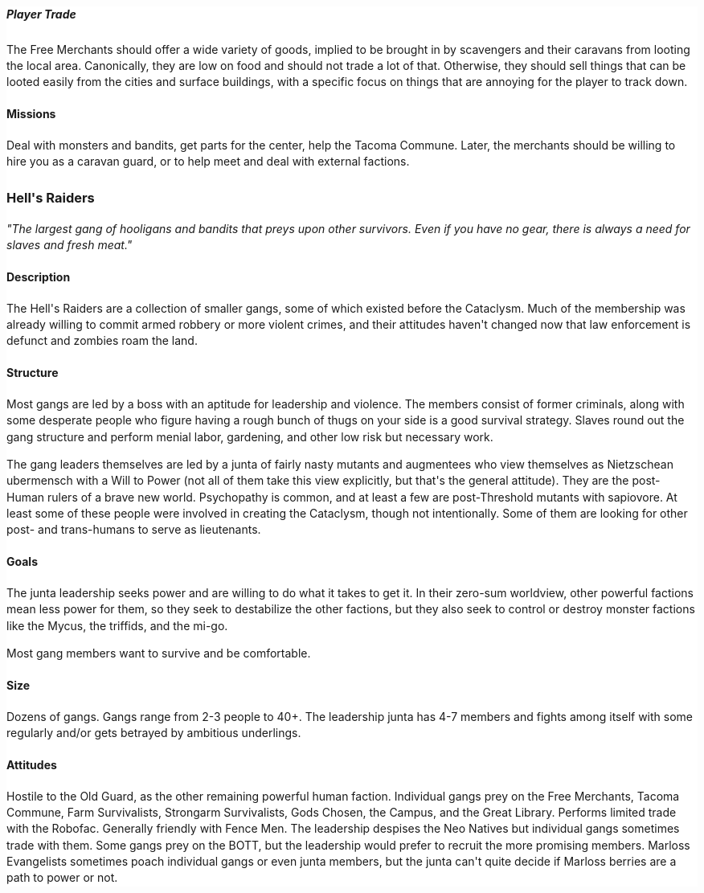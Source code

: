 ##### Player Trade
The Free Merchants should offer a wide variety of goods, implied to be brought in by scavengers and their caravans from looting the local area.  Canonically, they are low on food and should not trade a lot of that.  Otherwise, they should sell things that can be looted easily from the cities and surface buildings, with a specific focus on things that are annoying for the player to track down.

#### Missions
Deal with monsters and bandits, get parts for the center, help the Tacoma Commune.  Later, the merchants should be willing to hire you as a caravan guard, or to help meet and deal with external factions.

### Hell's Raiders

*"The largest gang of hooligans and bandits that preys upon other survivors.  Even if you have no gear, there is always a need for slaves and fresh meat."*

#### Description
The Hell's Raiders are a collection of smaller gangs, some of which existed before the Cataclysm.  Much of the membership was already willing to commit armed robbery or more violent crimes, and their attitudes haven't changed now that law enforcement is defunct and zombies roam the land.

#### Structure
Most gangs are led by a boss with an aptitude for leadership and violence.  The members consist of former criminals, along with some desperate people who figure having a rough bunch of thugs on your side is a good survival strategy.  Slaves round out the gang structure and perform menial labor, gardening, and other low risk but necessary work.

The gang leaders themselves are led by a junta of fairly nasty mutants and augmentees who view themselves as Nietzschean ubermensch with a Will to Power (not all of them take this view explicitly, but that's the general attitude).  They are the post-Human rulers of a brave new world.  Psychopathy is common, and at least a few are post-Threshold mutants with sapiovore.  At least some of these people were involved in creating the Cataclysm, though not intentionally.  Some of them are looking for other post- and trans-humans to serve as lieutenants.

#### Goals
The junta leadership seeks power and are willing to do what it takes to get it.  In their zero-sum worldview, other powerful factions mean less power for them, so they seek to destabilize the other factions, but they also seek to control or destroy monster factions like the Mycus, the triffids, and the mi-go.

Most gang members want to survive and be comfortable.

#### Size
Dozens of gangs.  Gangs range from 2-3 people to 40+.  The leadership junta has 4-7 members and fights among itself with some regularly and/or gets betrayed by ambitious underlings.

#### Attitudes
Hostile to the Old Guard, as the other remaining powerful human faction.  Individual gangs prey on the Free Merchants, Tacoma Commune, Farm Survivalists, Strongarm Survivalists, Gods Chosen, the Campus, and the Great Library.  Performs limited trade with the Robofac.  Generally friendly with Fence Men.  The leadership despises the Neo Natives but individual gangs sometimes trade with them.  Some gangs prey on the BOTT, but the leadership would prefer to recruit the more promising members.  Marloss Evangelists sometimes poach individual gangs or even junta members, but the junta can't quite decide if Marloss berries are a path to power or not.
